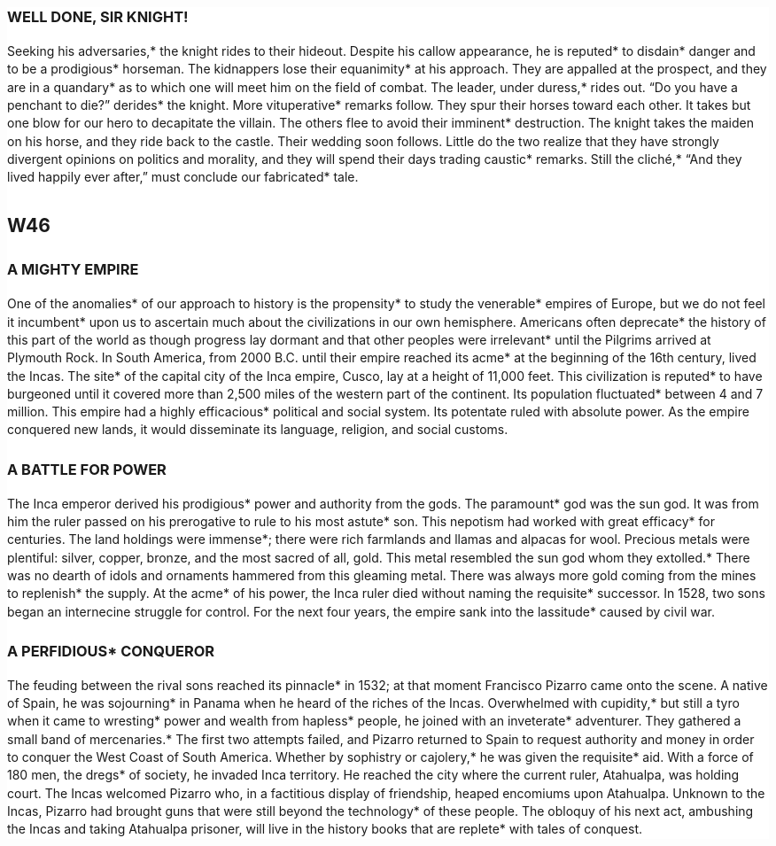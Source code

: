 ### WELL DONE, SIR KNIGHT!

Seeking his adversaries,* the knight rides to their hideout. Despite his callow appearance, he is reputed* to disdain* danger and to be a prodigious* horseman. The kidnappers lose their equanimity* at his approach. They are appalled at the prospect, and they are in a quandary* as to which one will meet him on the field of combat. The leader, under duress,* rides out. “Do you have a penchant to die?” derides* the knight. More vituperative* remarks follow. They spur their horses toward each other. It takes but one blow for our hero to decapitate the villain. The others flee to avoid their imminent* destruction. The knight takes the maiden on his horse, and they ride back to the castle. Their wedding soon follows. Little do the two realize that they have strongly divergent opinions on politics and morality, and they will spend their days trading caustic* remarks. Still the cliché,* “And they lived happily ever after,” must conclude our fabricated* tale.

## W46

### A MIGHTY EMPIRE

One of the anomalies* of our approach to history is the propensity* to study the venerable* empires of Europe, but we do not feel it incumbent* upon us to ascertain much about the civilizations in our own hemisphere. Americans often deprecate* the history of this part of the world as though progress lay dormant and that other peoples were irrelevant* until the Pilgrims arrived at Plymouth Rock. In South America, from 2000 B.C. until their empire reached its acme* at the beginning of the 16th century, lived the Incas. The site* of the capital city of the Inca empire, Cusco, lay at a height of 11,000 feet. This civilization is reputed* to have burgeoned until it covered more than 2,500 miles of the western part of the continent. Its population fluctuated* between 4 and 7 million. This empire had a highly efficacious* political and social system. Its potentate ruled with absolute power. As the empire conquered new lands, it would disseminate its language, religion, and social customs.

### A BATTLE FOR POWER

The Inca emperor derived his prodigious* power and authority from the gods. The paramount* god was the sun god. It was from him the ruler passed on his prerogative to rule to his most astute* son. This nepotism had worked with great efficacy* for centuries. The land holdings were immense*; there were rich farmlands and llamas and alpacas for wool. Precious metals were plentiful: silver, copper, bronze, and the most sacred of all, gold. This metal resembled the sun god whom they extolled.* There was no dearth of idols and ornaments hammered from this gleaming metal. There was always more gold coming from the mines to replenish* the supply. At the acme* of his power, the Inca ruler died without naming the requisite* successor. In 1528, two sons began an internecine struggle for control. For the next four years, the empire sank into the lassitude* caused by civil war.

### A PERFIDIOUS* CONQUEROR

The feuding between the rival sons reached its pinnacle* in 1532; at that moment Francisco Pizarro came onto the scene. A native of Spain, he was sojourning* in Panama when he heard of the riches of the Incas. Overwhelmed with cupidity,* but still a tyro when it came to wresting* power and wealth from hapless* people, he joined with an inveterate* adventurer. They gathered a small band of mercenaries.* The first two attempts failed, and Pizarro returned to Spain to request authority and money in order to conquer the West Coast of South America. Whether by sophistry or cajolery,* he was given the requisite* aid. With a force of 180 men, the dregs* of society, he invaded Inca territory. He reached the city where the current ruler, Atahualpa, was holding court. The Incas welcomed Pizarro who, in a factitious display of friendship, heaped encomiums upon Atahualpa. Unknown to the Incas, Pizarro had brought guns that were still beyond the technology* of these people. The obloquy of his next act, ambushing the Incas and taking Atahualpa prisoner, will live in the history books that are replete* with tales of conquest.
